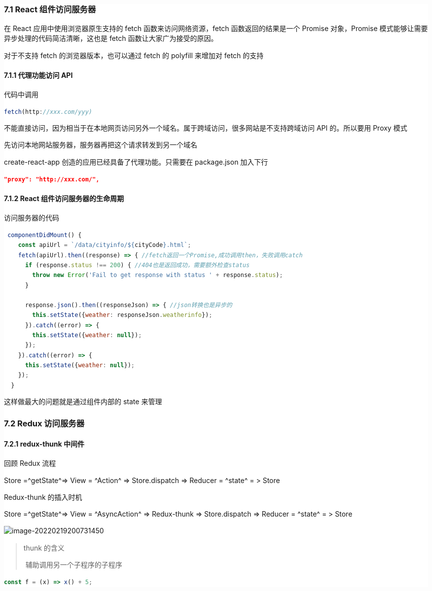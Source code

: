 
### 7.1 React 组件访问服务器

在 React 应用中使用浏览器原生支持的 fetch 函数来访问网络资源，fetch 函数返回的结果是一个 Promise 对象，Promise 模式能够让需要异步处理的代码简洁清晰，这也是 fetch 函数让大家广为接受的原因。

对于不支持 fetch 的浏览器版本，也可以通过 fetch 的 polyfill 来增加对 fetch 的支持

#### 7.1.1 代理功能访问 API

代码中调用

```js
fetch(http://xxx.com/yyy)
```

不能直接访问，因为相当于在本地网页访问另外一个域名。属于跨域访问，很多网站是不支持跨域访问 API 的。所以要用 Proxy 模式

先访问本地网站服务器，服务器再把这个请求转发到另一个域名

create-react-app 创造的应用已经具备了代理功能。只需要在 package.json 加入下行

```json
"proxy": "http://xxx.com/",
```

#### 7.1.2 React 组件访问服务器的生命周期

访问服务器的代码

```js
 componentDidMount() {
    const apiUrl = `/data/cityinfo/${cityCode}.html`;
    fetch(apiUrl).then((response) => { //fetch返回一个Promise,成功调用then，失败调用catch
      if (response.status !== 200) { //404也是返回成功，需要额外检查status
        throw new Error('Fail to get response with status ' + response.status);
      }

      response.json().then((responseJson) => { //json转换也是异步的
        this.setState({weather: responseJson.weatherinfo});
      }).catch((error) => {
        this.setState({weather: null});
      });
    }).catch((error) => {
      this.setState({weather: null});
    });
  }
```

这样做最大的问题就是通过组件内部的 state 来管理

### 7.2 Redux 访问服务器

#### 7.2.1 redux-thunk 中间件

回顾 Redux 流程

Store =^getState^=> View = ^Action^ => Store.dispatch => Reducer = ^state^ = > Store

Redux-thunk 的插入时机

Store =^getState^=> View = ^AsyncAction^ => Redux-thunk => Store.dispatch => Reducer = ^state^ = > Store

![image-20220219200731450](../image/深入浅出React和Redux/image-20220219200731450.png)

> thunk 的含义
>
> ​ 辅助调用另一个子程序的子程序

```js
const f = (x) => x() + 5;
```